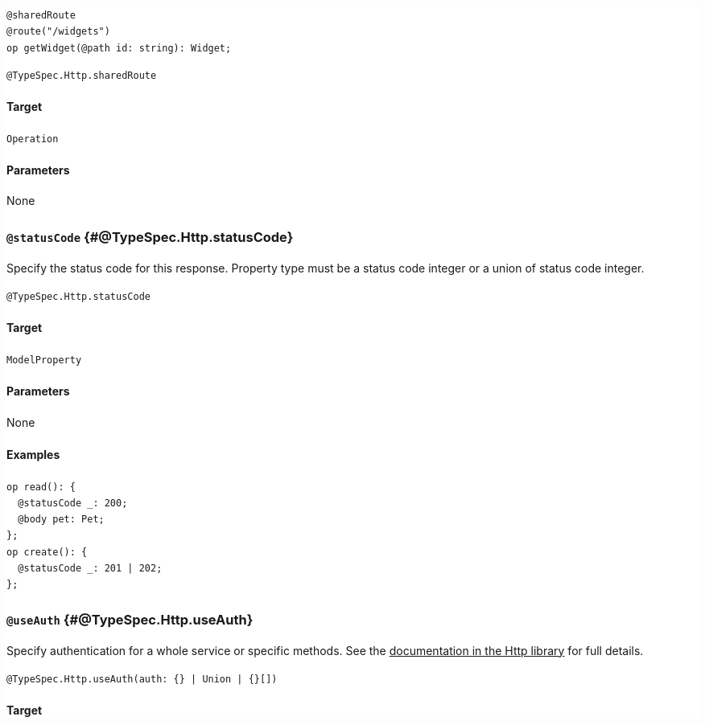 ```typespec
@sharedRoute
@route("/widgets")
op getWidget(@path id: string): Widget;
```

```typespec
@TypeSpec.Http.sharedRoute
```

#### Target

`Operation`

#### Parameters

None

### `@statusCode` {#@TypeSpec.Http.statusCode}

Specify the status code for this response. Property type must be a status code integer or a union of status code integer.

```typespec
@TypeSpec.Http.statusCode
```

#### Target

`ModelProperty`

#### Parameters

None

#### Examples

```typespec
op read(): {
  @statusCode _: 200;
  @body pet: Pet;
};
op create(): {
  @statusCode _: 201 | 202;
};
```

### `@useAuth` {#@TypeSpec.Http.useAuth}

Specify authentication for a whole service or specific methods. See the [documentation in the Http library](https://typespec.io/docs/libraries/http/authentication) for full details.

```typespec
@TypeSpec.Http.useAuth(auth: {} | Union | {}[])
```

#### Target
